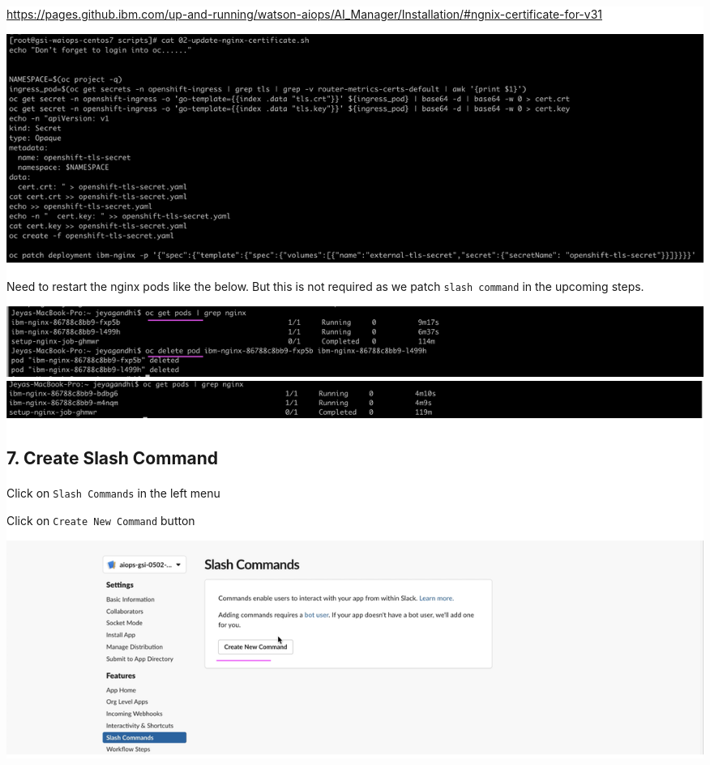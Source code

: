 https://pages.github.ibm.com/up-and-running/watson-aiops/AI_Manager/Installation/#ngnix-certificate-for-v31

<img src="images/image-00047.png">

Need to restart the nginx pods like the below. But this is not required as we patch `slash command` in the upcoming steps.

<img src="images/image-00059.png">
<img src="images/image-00060.png">


## 7. Create Slash Command

Click on `Slash Commands` in the left menu

Click on `Create New Command` button

<img src="images/image-00050.png">
